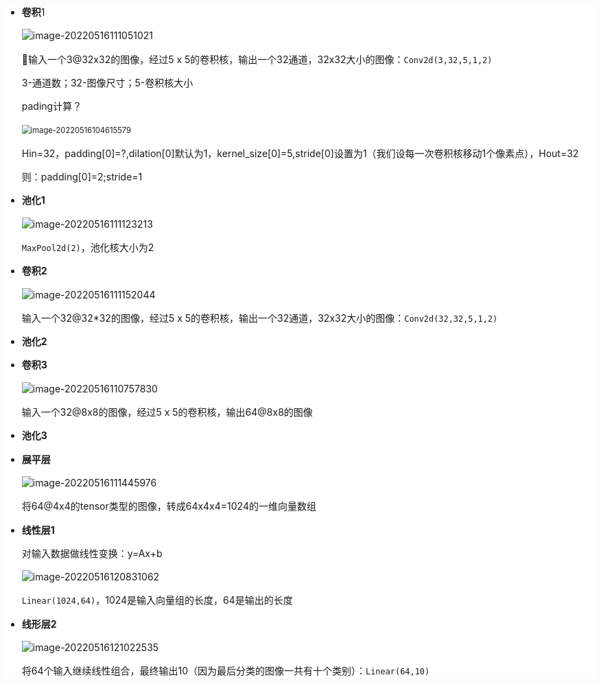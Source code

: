 

- **卷积**1

  ![image-20220516111051021](https://yzfzzz.oss-cn-shenzhen.aliyuncs.com/image/202205161110064.png)

  🍺输入一个3@32x32的图像，经过5 x 5的卷积核，输出一个32通道，32x32大小的图像：`Conv2d(3,32,5,1,2)`

  3-通道数；32-图像尺寸；5-卷积核大小

  pading计算？

  <img src="https://yzfzzz.oss-cn-shenzhen.aliyuncs.com/image/202205161046638.png" alt="image-20220516104615579" style="zoom: 80%;" />

  Hin=32，padding[0]=?,dilation[0]默认为1，kernel_size[0]=5,stride[0]设置为1（我们设每一次卷积核移动1个像素点），Hout=32

  则：padding[0]=2;stride=1



- **池化1**

  ![image-20220516111123213](https://yzfzzz.oss-cn-shenzhen.aliyuncs.com/image/202205161111258.png)

  `MaxPool2d(2)`，池化核大小为2

  

- **卷积2**

  ![image-20220516111152044](https://yzfzzz.oss-cn-shenzhen.aliyuncs.com/image/202205161111096.png)

  输入一个32@32*32的图像，经过5 x 5的卷积核，输出一个32通道，32x32大小的图像：`Conv2d(32,32,5,1,2)`

- **池化2**

- **卷积3**

  ![image-20220516110757830](https://yzfzzz.oss-cn-shenzhen.aliyuncs.com/image/202205161107879.png)

  输入一个32@8x8的图像，经过5 x 5的卷积核，输出64@8x8的图像

- **池化3**

- **展平层**

  ![image-20220516111445976](https://yzfzzz.oss-cn-shenzhen.aliyuncs.com/image/202205161114022.png)

  将64@4x4的tensor类型的图像，转成64x4x4=1024的一维向量数组

- **线性层1**

  对输入数据做线性变换：y=Ax+b

  ![image-20220516120831062](https://yzfzzz.oss-cn-shenzhen.aliyuncs.com/image/202205161208108.png)

  `Linear(1024,64)`，1024是输入向量组的长度，64是输出的长度

  

- **线形层2**

  ![image-20220516121022535](https://yzfzzz.oss-cn-shenzhen.aliyuncs.com/image/202205161210575.png)

  将64个输入继续线性组合，最终输出10（因为最后分类的图像一共有十个类别）：`Linear(64,10)`

  









